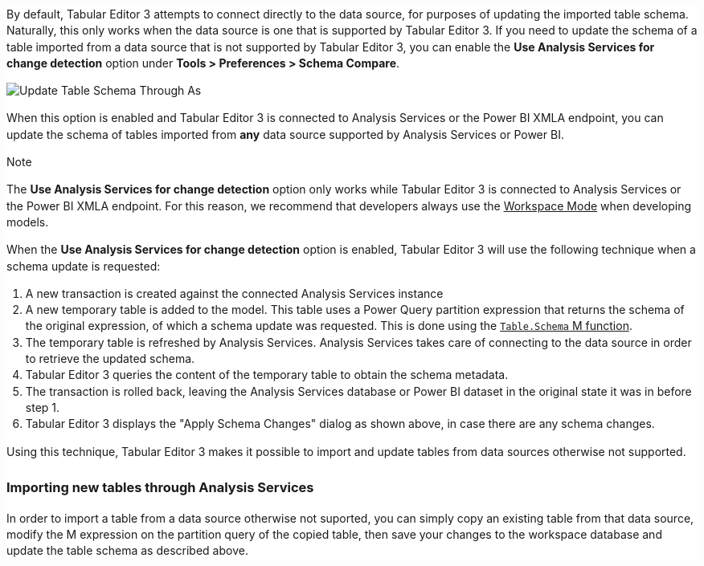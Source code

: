 By default, Tabular Editor 3 attempts to connect directly to the data source, for purposes of updating the imported table schema. Naturally, this only works when the data source is one that is supported by Tabular Editor 3. If you need to update the schema of a table imported from a data source that is not supported by Tabular Editor 3, you can enable the **Use Analysis Services for change detection** option under **Tools > Preferences > Schema Compare**.

![Update Table Schema Through As](~/images/update-table-schema-through-as.png)

When this option is enabled and Tabular Editor 3 is connected to Analysis Services or the Power BI XMLA endpoint, you can update the schema of tables imported from **any** data source supported by Analysis Services or Power BI.

> [!NOTE]
> The **Use Analysis Services for change detection** option only works while Tabular Editor 3 is connected to Analysis Services or the Power BI XMLA endpoint. For this reason, we recommend that developers always use the [Workspace Mode](xref:workspace-mode) when developing models.

When the **Use Analysis Services for change detection** option is enabled, Tabular Editor 3 will use the following technique when a schema update is requested:

1. A new transaction is created against the connected Analysis Services instance
2. A new temporary table is added to the model. This table uses a Power Query partition expression that returns the schema of the original expression, of which a schema update was requested. This is done using the [`Table.Schema` M function](https://docs.microsoft.com/en-us/powerquery-m/table-schema).
3. The temporary table is refreshed by Analysis Services. Analysis Services takes care of connecting to the data source in order to retrieve the updated schema.
4. Tabular Editor 3 queries the content of the temporary table to obtain the schema metadata.
5. The transaction is rolled back, leaving the Analysis Services database or Power BI dataset in the original state it was in before step 1.
6. Tabular Editor 3 displays the "Apply Schema Changes" dialog as shown above, in case there are any schema changes.

Using this technique, Tabular Editor 3 makes it possible to import and update tables from data sources otherwise not supported.

### Importing new tables through Analysis Services

In order to import a table from a data source otherwise not suported, you can simply copy an existing table from that data source, modify the M expression on the partition query of the copied table, then save your changes to the workspace database and update the table schema as described above.
